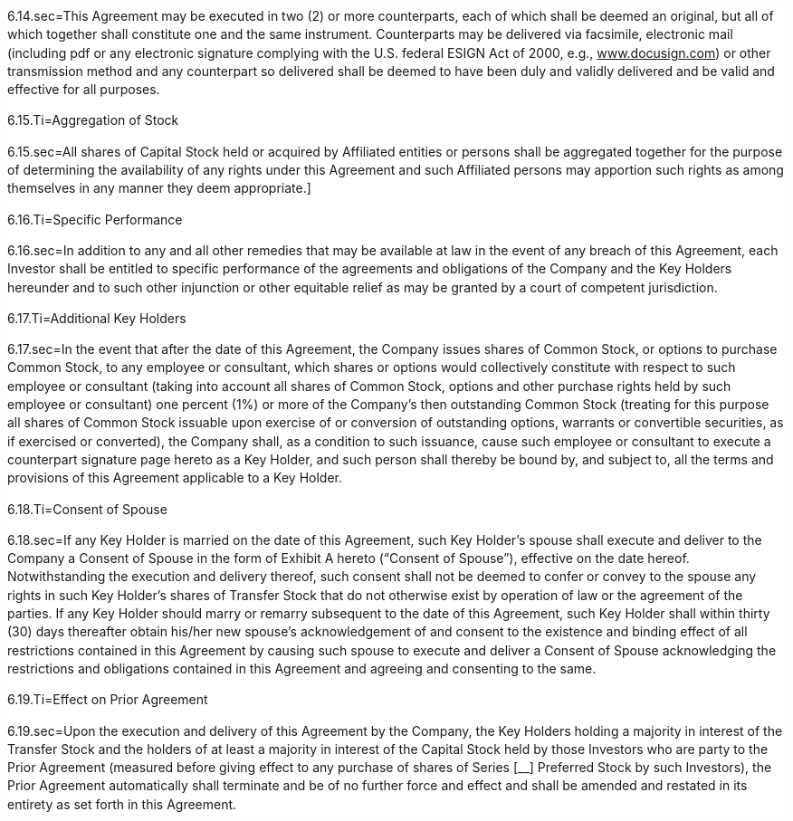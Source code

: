6.14.sec=This Agreement may be executed in two (2) or more counterparts, each of which shall be deemed an original, but all of which together shall constitute one and the same instrument.  Counterparts may be delivered via facsimile, electronic mail (including pdf or any electronic signature complying with the U.S. federal ESIGN Act of 2000, e.g., www.docusign.com) or other transmission method and any counterpart so delivered shall be deemed to have been duly and validly delivered and be valid and effective for all purposes.

6.15.Ti=Aggregation of Stock

6.15.sec=All shares of Capital Stock held or acquired by Affiliated entities or persons shall be aggregated together for the purpose of determining the availability of any rights under this Agreement and such Affiliated persons may apportion such rights as among themselves in any manner they deem appropriate.] 

6.16.Ti=Specific Performance

6.16.sec=In addition to any and all other remedies that may be available at law in the event of any breach of this Agreement, each Investor shall be entitled to specific performance of the agreements and obligations of the Company and the Key Holders hereunder and to such other injunction or other equitable relief as may be granted by a court of competent jurisdiction.

6.17.Ti=Additional Key Holders

6.17.sec=In the event that after the date of this Agreement, the Company issues shares of Common Stock, or options to purchase Common Stock, to any employee or consultant, which shares or options would collectively constitute with respect to such employee or consultant (taking into account all shares of Common Stock, options and other purchase rights held by such employee or consultant) one percent (1%) or more of the Company’s then outstanding Common Stock (treating for this purpose all shares of Common Stock issuable upon exercise of or conversion of outstanding options, warrants or convertible securities, as if exercised or converted), the Company shall, as a condition to such issuance, cause such employee or consultant to execute a counterpart signature page hereto as a Key Holder, and such person shall thereby be bound by, and subject to, all the terms and provisions of this Agreement applicable to a Key Holder.

6.18.Ti=Consent of Spouse

6.18.sec=If any Key Holder is married on the date of this Agreement, such Key Holder’s spouse shall execute and deliver to the Company a Consent of Spouse in the form of Exhibit A hereto (“Consent of Spouse”), effective on the date hereof.  Notwithstanding the execution and delivery thereof, such consent shall not be deemed to confer or convey to the spouse any rights in such Key Holder’s shares of Transfer Stock that do not otherwise exist by operation of law or the agreement of the parties.  If any Key Holder should marry or remarry subsequent to the date of this Agreement, such Key Holder shall within thirty (30) days thereafter obtain his/her new spouse’s acknowledgement of and consent to the existence and binding effect of all restrictions contained in this Agreement by causing such spouse to execute and deliver a Consent of Spouse acknowledging the restrictions and obligations contained in this Agreement and agreeing and consenting to the same.

6.19.Ti=Effect on Prior Agreement

6.19.sec=Upon the execution and delivery of this Agreement by the Company, the Key Holders holding a majority in interest of the Transfer Stock and the holders of at least a majority in interest of the Capital Stock held by those Investors who are party to the Prior Agreement (measured before giving effect to any purchase of shares of Series [__] Preferred Stock by such Investors), the Prior Agreement automatically shall terminate and be of no further force and effect and shall be amended and restated in its entirety as set forth in this Agreement.
